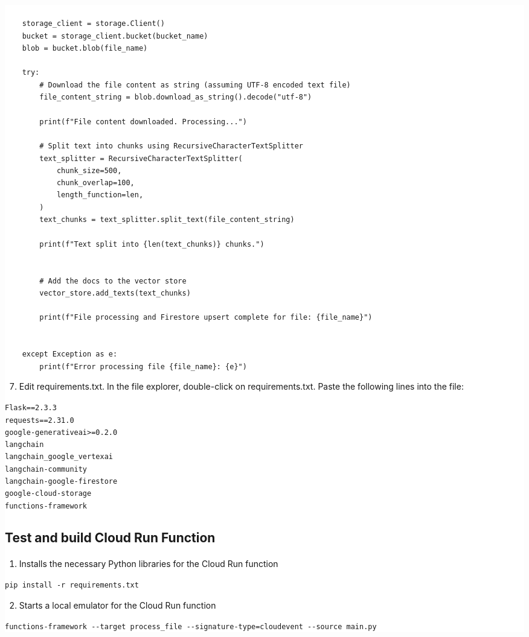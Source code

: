 ```

    storage_client = storage.Client()
    bucket = storage_client.bucket(bucket_name)
    blob = bucket.blob(file_name)

    try:
        # Download the file content as string (assuming UTF-8 encoded text file)
        file_content_string = blob.download_as_string().decode("utf-8")

        print(f"File content downloaded. Processing...")

        # Split text into chunks using RecursiveCharacterTextSplitter
        text_splitter = RecursiveCharacterTextSplitter(
            chunk_size=500,
            chunk_overlap=100,
            length_function=len,
        )
        text_chunks = text_splitter.split_text(file_content_string)

        print(f"Text split into {len(text_chunks)} chunks.")
 

        # Add the docs to the vector store
        vector_store.add_texts(text_chunks)    

        print(f"File processing and Firestore upsert complete for file: {file_name}")


    except Exception as e:
        print(f"Error processing file {file_name}: {e}")
```

7. Edit requirements.txt. In the file explorer, double-click on requirements.txt. Paste the following lines into the file:
```
Flask==2.3.3
requests==2.31.0
google-generativeai>=0.2.0
langchain
langchain_google_vertexai
langchain-community
langchain-google-firestore
google-cloud-storage
functions-framework
```

## Test and build Cloud Run Function

1. Installs the necessary Python libraries for the Cloud Run function
```
pip install -r requirements.txt
```
2. Starts a local emulator for the Cloud Run function 
```
functions-framework --target process_file --signature-type=cloudevent --source main.py
```
